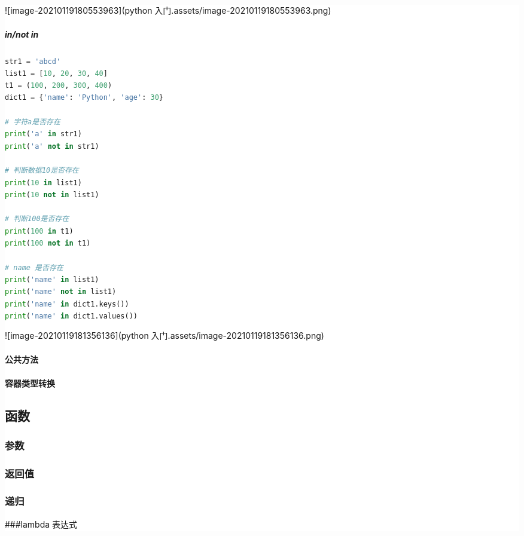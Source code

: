 ![image-20210119180553963](python 入门.assets/image-20210119180553963.png)



##### in/not in

```python
str1 = 'abcd'
list1 = [10, 20, 30, 40]
t1 = (100, 200, 300, 400)
dict1 = {'name': 'Python', 'age': 30}

# 字符a是否存在
print('a' in str1)
print('a' not in str1)

# 判断数据10是否存在
print(10 in list1)
print(10 not in list1)

# 判断100是否存在
print(100 in t1)
print(100 not in t1)

# name 是否存在
print('name' in list1)
print('name' not in list1)
print('name' in dict1.keys())
print('name' in dict1.values())

```

![image-20210119181356136](python 入门.assets/image-20210119181356136.png)





#### 公共方法

#### 容器类型转换

 

## 函数

### 参数

### 返回值

### 递归

###lambda 表达式

